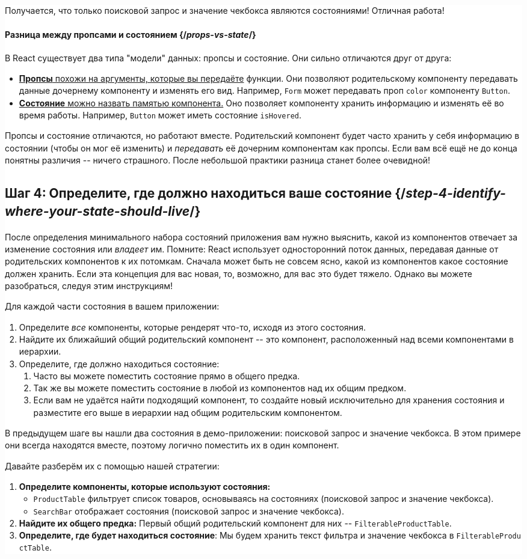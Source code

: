 Получается, что только поисковой запрос и значение чекбокса являются состояниями! Отличная работа!

<DeepDive>

#### Разница между пропсами и состоянием {/*props-vs-state*/}

В React существует два типа "модели" данных: пропсы и состояние. Они сильно отличаются друг от друга:

* [**Пропсы** похожи на аргументы, которые вы передаёте](/learn/passing-props-to-a-component) функции. Они позволяют родительскому компоненту передавать данные дочернему компоненту и изменять его вид. Например, `Form` может передавать проп `color` компоненту `Button`.
* [**Состояние** можно назвать памятью компонента.](/learn/state-a-components-memory) Оно позволяет компоненту хранить информацию и изменять её во время работы. Например, `Button` может иметь состояние `isHovered`.

Пропсы и состояние отличаются, но работают вместе. Родительский компонент будет часто хранить у себя информацию в состоянии (чтобы он мог её изменить) и *передавать* её дочерним компонентам как пропсы. Если вам всё ещё не до конца понятны различия -- ничего страшного. После небольшой практики разница станет более очевидной!

</DeepDive>

## Шаг 4: Определите, где должно находиться ваше состояние {/*step-4-identify-where-your-state-should-live*/}

После определения минимального набора состояний приложения вам нужно выяснить, какой из компонентов отвечает за изменение состояния или *владеет* им. Помните: React использует односторонний поток данных, передавая данные от родительских компонентов к их потомкам. Сначала может быть не совсем ясно, какой из компонентов какое состояние должен хранить. Если эта концепция для вас новая, то, возможно, для вас это будет тяжело. Однако вы можете разобраться, следуя этим инструкциям!

Для каждой части состояния в вашем приложении:

1. Определите *все* компоненты, которые рендерят что-то, исходя из этого состояния.
2. Найдите их ближайший общий родительский компонент -- это компонент, расположенный над всеми компонентами в иерархии.
3. Определите, где должно находиться состояние:
    1. Часто вы можете поместить состояние прямо в общего предка.
    2. Так же вы можете поместить состояние в любой из компонентов над их общим предком.
    3. Если вам не удаётся найти подходящий компонент, то создайте новый исключительно для хранения состояния и разместите его выше в иерархии над общим родительским компонентом.

В предыдущем шаге вы нашли два состояния в демо-приложении: поисковой запрос и значение чекбокса. В этом примере они всегда находятся вместе, поэтому логично поместить их в один компонент.

Давайте разберём их с помощью нашей стратегии:

1. **Определите компоненты, которые используют состояния:**
    * `ProductTable` фильтрует список товаров, основываясь на состояниях (поисковой запрос и значение чекбокса). 
    * `SearchBar` отображает состояния (поисковой запрос и значение чекбокса).
1. **Найдите их общего предка:** Первый общий родительский компонент для них -- `FilterableProductTable`.
2. **Определите, где будет находиться состояние**: Мы будем хранить текст фильтра и значение чекбокса в `FilterableProductTable`.
